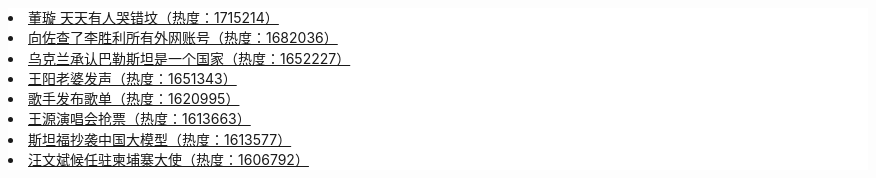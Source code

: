 <li>
<a href="https://s.weibo.com/weibo?q=%23%E8%91%A3%E7%92%87%20%E5%A4%A9%E5%A4%A9%E6%9C%89%E4%BA%BA%E5%93%AD%E9%94%99%E5%9D%9F%23" target="weibo">
董璇 天天有人哭错坟（热度：1715214）
</a>
</li>

<li>
<a href="https://s.weibo.com/weibo?q=%23%E5%90%91%E4%BD%90%E6%9F%A5%E4%BA%86%E6%9D%8E%E8%83%9C%E5%88%A9%E6%89%80%E6%9C%89%E5%A4%96%E7%BD%91%E8%B4%A6%E5%8F%B7%23" target="weibo">
向佐查了李胜利所有外网账号（热度：1682036）
</a>
</li>

<li>
<a href="https://s.weibo.com/weibo?q=%23%E4%B9%8C%E5%85%8B%E5%85%B0%E6%89%BF%E8%AE%A4%E5%B7%B4%E5%8B%92%E6%96%AF%E5%9D%A6%E6%98%AF%E4%B8%80%E4%B8%AA%E5%9B%BD%E5%AE%B6%23" target="weibo">
乌克兰承认巴勒斯坦是一个国家（热度：1652227）
</a>
</li>

<li>
<a href="https://s.weibo.com/weibo?q=%23%E7%8E%8B%E9%98%B3%E8%80%81%E5%A9%86%E5%8F%91%E5%A3%B0%23" target="weibo">
王阳老婆发声（热度：1651343）
</a>
</li>

<li>
<a href="https://s.weibo.com/weibo?q=%23%E6%AD%8C%E6%89%8B%E5%8F%91%E5%B8%83%E6%AD%8C%E5%8D%95%23" target="weibo">
歌手发布歌单（热度：1620995）
</a>
</li>

<li>
<a href="https://s.weibo.com/weibo?q=%23%E7%8E%8B%E6%BA%90%E6%BC%94%E5%94%B1%E4%BC%9A%E6%8A%A2%E7%A5%A8%23" target="weibo">
王源演唱会抢票（热度：1613663）
</a>
</li>

<li>
<a href="https://s.weibo.com/weibo?q=%23%E6%96%AF%E5%9D%A6%E7%A6%8F%E6%8A%84%E8%A2%AD%E4%B8%AD%E5%9B%BD%E5%A4%A7%E6%A8%A1%E5%9E%8B%23" target="weibo">
斯坦福抄袭中国大模型（热度：1613577）
</a>
</li>

<li>
<a href="https://s.weibo.com/weibo?q=%23%E6%B1%AA%E6%96%87%E6%96%8C%E5%80%99%E4%BB%BB%E9%A9%BB%E6%9F%AC%E5%9F%94%E5%AF%A8%E5%A4%A7%E4%BD%BF%23" target="weibo">
汪文斌候任驻柬埔寨大使（热度：1606792）
</a>
</li>
